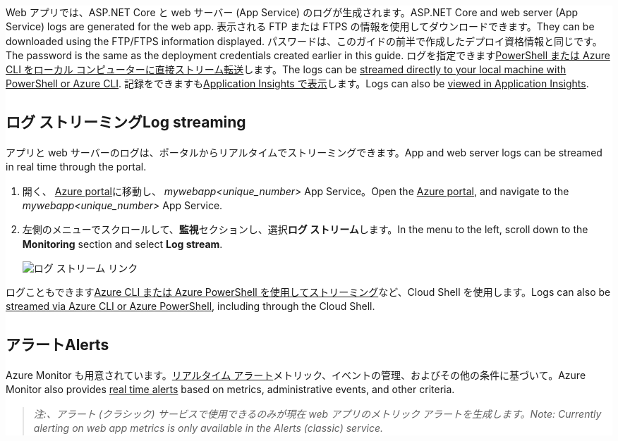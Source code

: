 <span data-ttu-id="0c8df-171">Web アプリでは、ASP.NET Core と web サーバー (App Service) のログが生成されます。</span><span class="sxs-lookup"><span data-stu-id="0c8df-171">ASP.NET Core and web server (App Service) logs are generated for the web app.</span></span> <span data-ttu-id="0c8df-172">表示される FTP または FTPS の情報を使用してダウンロードできます。</span><span class="sxs-lookup"><span data-stu-id="0c8df-172">They can be downloaded using the FTP/FTPS information displayed.</span></span> <span data-ttu-id="0c8df-173">パスワードは、このガイドの前半で作成したデプロイ資格情報と同じです。</span><span class="sxs-lookup"><span data-stu-id="0c8df-173">The password is the same as the deployment credentials created earlier in this guide.</span></span> <span data-ttu-id="0c8df-174">ログを指定できます[PowerShell または Azure CLI をローカル コンピューターに直接ストリーム転送](/azure/app-service/web-sites-enable-diagnostic-log#download)します。</span><span class="sxs-lookup"><span data-stu-id="0c8df-174">The logs can be [streamed directly to your local machine with PowerShell or Azure CLI](/azure/app-service/web-sites-enable-diagnostic-log#download).</span></span> <span data-ttu-id="0c8df-175">記録をできますも[Application Insights で表示](/azure/app-service/web-sites-enable-diagnostic-log#how-to-view-logs-in-application-insights)します。</span><span class="sxs-lookup"><span data-stu-id="0c8df-175">Logs can also be [viewed in Application Insights](/azure/app-service/web-sites-enable-diagnostic-log#how-to-view-logs-in-application-insights).</span></span>

## <a name="log-streaming"></a><span data-ttu-id="0c8df-176">ログ ストリーミング</span><span class="sxs-lookup"><span data-stu-id="0c8df-176">Log streaming</span></span>

<span data-ttu-id="0c8df-177">アプリと web サーバーのログは、ポータルからリアルタイムでストリーミングできます。</span><span class="sxs-lookup"><span data-stu-id="0c8df-177">App and web server logs can be streamed in real time through the portal.</span></span>

1. <span data-ttu-id="0c8df-178">開く、 [Azure portal](https://portal.azure.com)に移動し、 *mywebapp\<unique_number\>*  App Service。</span><span class="sxs-lookup"><span data-stu-id="0c8df-178">Open the [Azure portal](https://portal.azure.com), and navigate to the *mywebapp\<unique_number\>* App Service.</span></span>
1. <span data-ttu-id="0c8df-179">左側のメニューでスクロールして、**監視**セクションし、選択**ログ ストリーム**します。</span><span class="sxs-lookup"><span data-stu-id="0c8df-179">In the menu to the left, scroll down to the **Monitoring** section and select **Log stream**.</span></span>

    ![ログ ストリーム リンク](./media/monitoring/log-stream.png)

<span data-ttu-id="0c8df-181">ログこともできます[Azure CLI または Azure PowerShell を使用してストリーミング](/azure/app-service/web-sites-enable-diagnostic-log#streamlogs)など、Cloud Shell を使用します。</span><span class="sxs-lookup"><span data-stu-id="0c8df-181">Logs can also be [streamed via Azure CLI or Azure PowerShell](/azure/app-service/web-sites-enable-diagnostic-log#streamlogs), including through the Cloud Shell.</span></span>

## <a name="alerts"></a><span data-ttu-id="0c8df-182">アラート</span><span class="sxs-lookup"><span data-stu-id="0c8df-182">Alerts</span></span>

<span data-ttu-id="0c8df-183">Azure Monitor も用意されています。[リアルタイム アラート](/azure/monitoring-and-diagnostics/insights-alerts-portal)メトリック、イベントの管理、およびその他の条件に基づいて。</span><span class="sxs-lookup"><span data-stu-id="0c8df-183">Azure Monitor also provides [real time alerts](/azure/monitoring-and-diagnostics/insights-alerts-portal) based on metrics, administrative events, and other criteria.</span></span>

> <span data-ttu-id="0c8df-184">*注:、アラート (クラシック) サービスで使用できるのみが現在 web アプリのメトリック アラートを生成します。*</span><span class="sxs-lookup"><span data-stu-id="0c8df-184">*Note: Currently alerting on web app metrics is only available in the Alerts (classic) service.*</span></span>
